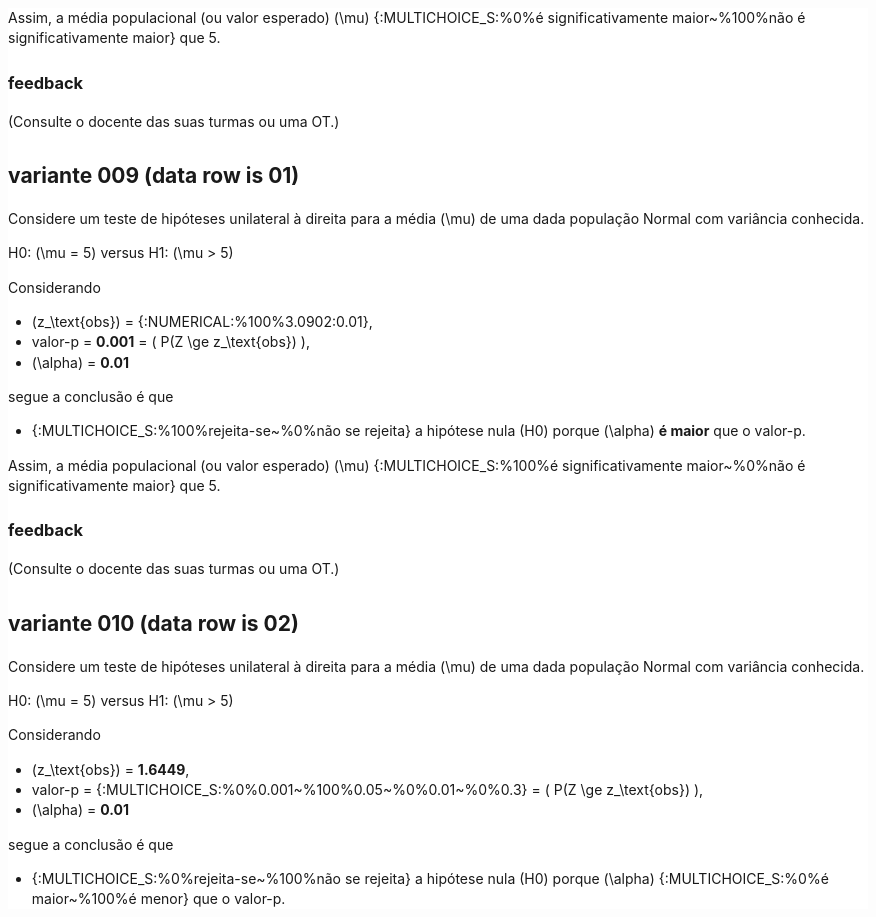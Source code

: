 Assim, a média populacional (ou valor esperado) \(\mu\) {:MULTICHOICE_S:%0%é significativamente maior\~%100%não é significativamente maior} que 5.
### feedback



(Consulte o docente das suas turmas ou uma OT.)




## variante 009 (data row is 01)


Considere um teste de hipóteses 
unilateral à direita para a média \(\mu\) de uma dada população Normal com variância conhecida.


H0: \(\mu = 5\) versus  H1: \(\mu > 5\)

Considerando

* \(z_\text{obs}\) = {:NUMERICAL:%100%3.0902:0.01},
* valor-p = **0.001** = \( P(Z \ge  z_\text{obs}) \),
* \(\alpha\) = **0.01**

segue a conclusão é que

* {:MULTICHOICE_S:%100%rejeita-se\~%0%não se rejeita} a hipótese nula (H0) porque \(\alpha\) **é maior** que o valor-p.

Assim, a média populacional (ou valor esperado) \(\mu\) {:MULTICHOICE_S:%100%é significativamente maior\~%0%não é significativamente maior} que 5.
### feedback



(Consulte o docente das suas turmas ou uma OT.)




## variante 010 (data row is 02)


Considere um teste de hipóteses 
unilateral à direita para a média \(\mu\) de uma dada população Normal com variância conhecida.


H0: \(\mu = 5\) versus  H1: \(\mu > 5\)

Considerando

* \(z_\text{obs}\) = **1.6449**,
* valor-p = {:MULTICHOICE_S:%0%0.001\~%100%0.05\~%0%0.01\~%0%0.3} = \( P(Z \ge  z_\text{obs}) \),
* \(\alpha\) = **0.01**

segue a conclusão é que

* {:MULTICHOICE_S:%0%rejeita-se\~%100%não se rejeita} a hipótese nula (H0) porque \(\alpha\) {:MULTICHOICE_S:%0%é maior\~%100%é menor} que o valor-p.
